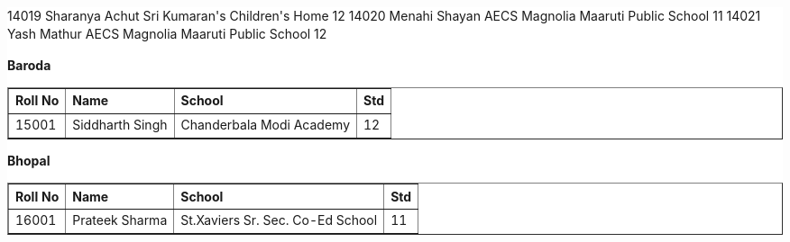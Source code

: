 <tr>
<td>14019</td>
<td>Sharanya  Achut</td>
<td>Sri Kumaran's Children's Home</td>
<td>12</td>
</tr>

<tr>
<td>14020</td>
<td>Menahi  Shayan</td>
<td>AECS Magnolia Maaruti Public School</td>
<td>11</td>
</tr>

<tr>
<td>14021</td>
<td>Yash  Mathur</td>
<td>AECS Magnolia Maaruti Public School</td>
<td>12</td>
</tr>

</table>

<p id="Baroda" style="font-weight:bold">Baroda</p>

<table cellpadding="2" cellspacing="2" border="1" width="100%">
<tr>
<th align=left> Roll No</th>
<th align=left> Name </th>
<th align=left> School </th>
<th align=left> Std </th>
</tr>

<tr>
<td>15001</td>
<td>Siddharth Singh</td>
<td>Chanderbala Modi Academy</td>
<td>12</td>
</tr>

</table>

<p id="Bhopal" style="font-weight:bold">Bhopal</p>

<table cellpadding="2" cellspacing="2" border="1" width="100%">
<tr>
<th align=left> Roll No</th>
<th align=left> Name </th>
<th align=left> School </th>
<th align=left> Std </th>
</tr>

<tr>
<td>16001</td>
<td>Prateek Sharma</td>
<td>St.Xaviers Sr. Sec. Co-Ed School</td>
<td>11</td>
</tr>
